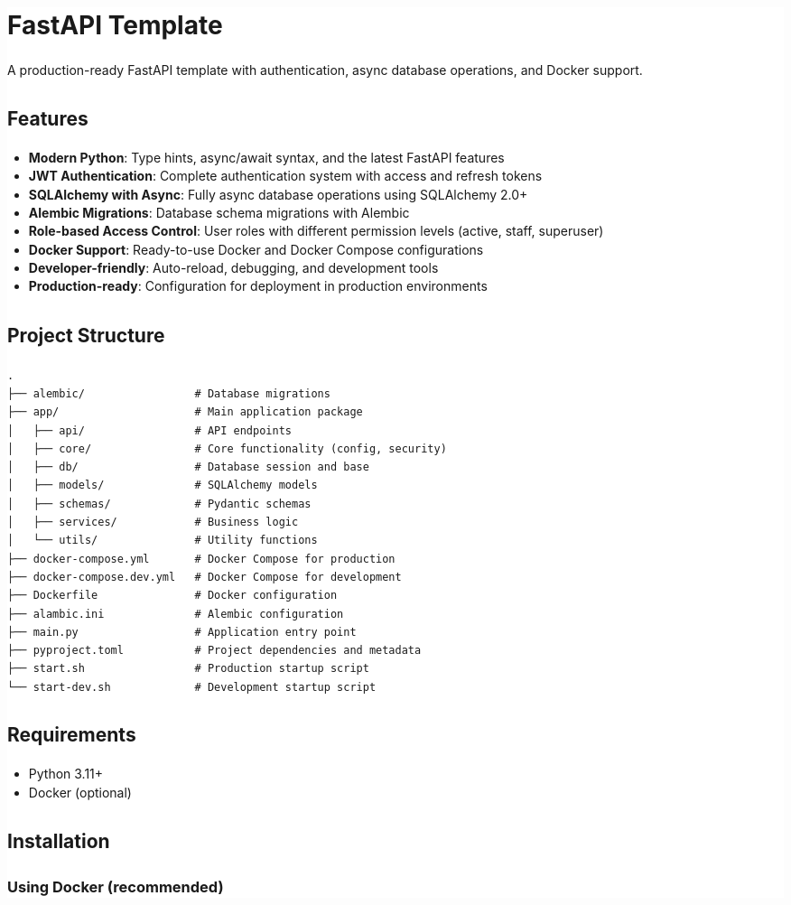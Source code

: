 # FastAPI Template

A production-ready FastAPI template with authentication, async database operations, and Docker support.

## Features

- **Modern Python**: Type hints, async/await syntax, and the latest FastAPI features
- **JWT Authentication**: Complete authentication system with access and refresh tokens
- **SQLAlchemy with Async**: Fully async database operations using SQLAlchemy 2.0+
- **Alembic Migrations**: Database schema migrations with Alembic
- **Role-based Access Control**: User roles with different permission levels (active, staff, superuser)
- **Docker Support**: Ready-to-use Docker and Docker Compose configurations
- **Developer-friendly**: Auto-reload, debugging, and development tools
- **Production-ready**: Configuration for deployment in production environments

## Project Structure

```
.
├── alembic/                 # Database migrations
├── app/                     # Main application package
│   ├── api/                 # API endpoints
│   ├── core/                # Core functionality (config, security)
│   ├── db/                  # Database session and base
│   ├── models/              # SQLAlchemy models
│   ├── schemas/             # Pydantic schemas
│   ├── services/            # Business logic
│   └── utils/               # Utility functions
├── docker-compose.yml       # Docker Compose for production
├── docker-compose.dev.yml   # Docker Compose for development
├── Dockerfile               # Docker configuration
├── alambic.ini              # Alembic configuration
├── main.py                  # Application entry point
├── pyproject.toml           # Project dependencies and metadata
├── start.sh                 # Production startup script
└── start-dev.sh             # Development startup script
```

## Requirements

- Python 3.11+
- Docker (optional)

## Installation

### Using Docker (recommended)
